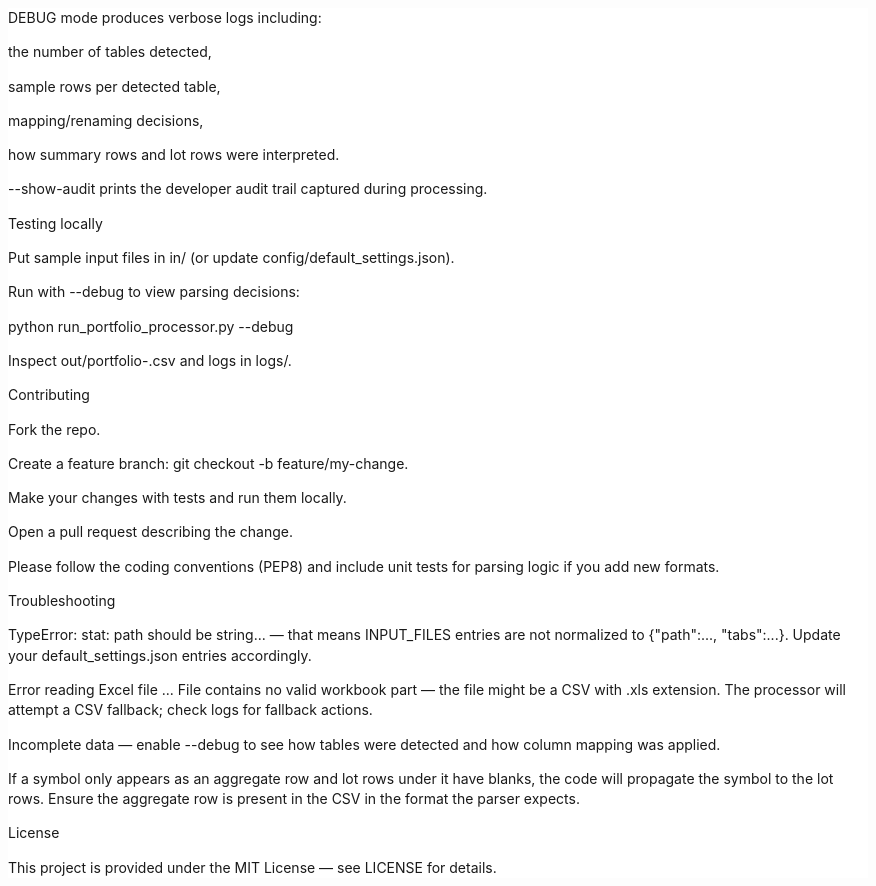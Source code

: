 DEBUG mode produces verbose logs including:

the number of tables detected,

sample rows per detected table,

mapping/renaming decisions,

how summary rows and lot rows were interpreted.

--show-audit prints the developer audit trail captured during processing.

Testing locally

Put sample input files in in/ (or update config/default_settings.json).

Run with --debug to view parsing decisions:

python run_portfolio_processor.py --debug


Inspect out/portfolio-<timestamp>.csv and logs in logs/.

Contributing

Fork the repo.

Create a feature branch: git checkout -b feature/my-change.

Make your changes with tests and run them locally.

Open a pull request describing the change.

Please follow the coding conventions (PEP8) and include unit tests for parsing logic if you add new formats.

Troubleshooting

TypeError: stat: path should be string... — that means INPUT_FILES entries are not normalized to {"path":..., "tabs":...}. Update your default_settings.json entries accordingly.

Error reading Excel file ... File contains no valid workbook part — the file might be a CSV with .xls extension. The processor will attempt a CSV fallback; check logs for fallback actions.

Incomplete data — enable --debug to see how tables were detected and how column mapping was applied.

If a symbol only appears as an aggregate row and lot rows under it have blanks, the code will propagate the symbol to the lot rows. Ensure the aggregate row is present in the CSV in the format the parser expects.

License

This project is provided under the MIT License — see LICENSE for details.